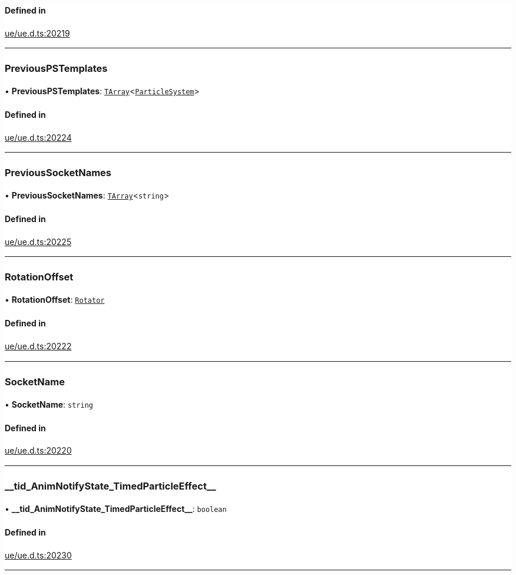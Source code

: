 #### Defined in

[ue/ue.d.ts:20219](https://github.com/YugMetaverse/yug_typings/blob/b7d9b19/ue/ue.d.ts#L20219)

___

### PreviousPSTemplates

• **PreviousPSTemplates**: [`TArray`](../interfaces/ue_puerts.TArray.md)<[`ParticleSystem`](ue_ue.ParticleSystem.md)\>

#### Defined in

[ue/ue.d.ts:20224](https://github.com/YugMetaverse/yug_typings/blob/b7d9b19/ue/ue.d.ts#L20224)

___

### PreviousSocketNames

• **PreviousSocketNames**: [`TArray`](../interfaces/ue_puerts.TArray.md)<`string`\>

#### Defined in

[ue/ue.d.ts:20225](https://github.com/YugMetaverse/yug_typings/blob/b7d9b19/ue/ue.d.ts#L20225)

___

### RotationOffset

• **RotationOffset**: [`Rotator`](ue_ue_s.Rotator.md)

#### Defined in

[ue/ue.d.ts:20222](https://github.com/YugMetaverse/yug_typings/blob/b7d9b19/ue/ue.d.ts#L20222)

___

### SocketName

• **SocketName**: `string`

#### Defined in

[ue/ue.d.ts:20220](https://github.com/YugMetaverse/yug_typings/blob/b7d9b19/ue/ue.d.ts#L20220)

___

### \_\_tid\_AnimNotifyState\_TimedParticleEffect\_\_

• **\_\_tid\_AnimNotifyState\_TimedParticleEffect\_\_**: `boolean`

#### Defined in

[ue/ue.d.ts:20230](https://github.com/YugMetaverse/yug_typings/blob/b7d9b19/ue/ue.d.ts#L20230)

___
